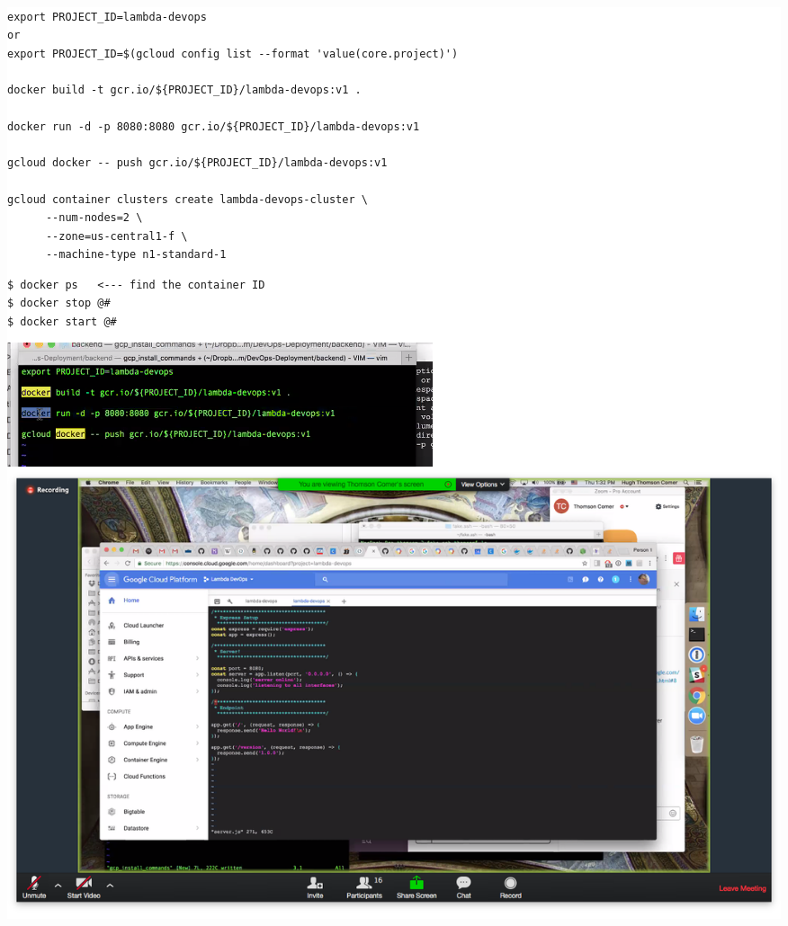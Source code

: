 ```console
export PROJECT_ID=lambda-devops
or
export PROJECT_ID=$(gcloud config list --format 'value(core.project)')

docker build -t gcr.io/${PROJECT_ID}/lambda-devops:v1 .

docker run -d -p 8080:8080 gcr.io/${PROJECT_ID}/lambda-devops:v1

gcloud docker -- push gcr.io/${PROJECT_ID}/lambda-devops:v1

gcloud container clusters create lambda-devops-cluster \
      --num-nodes=2 \
      --zone=us-central1-f \
      --machine-type n1-standard-1
```

```console
$ docker ps   <--- find the container ID
$ docker stop @#
$ docker start @#
```

![docker.png](docker.png)
![express_server.png](express_server.png)